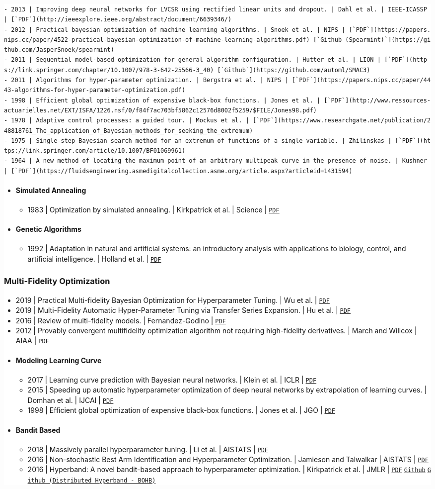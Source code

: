     - 2013 | Improving deep neural networks for LVCSR using rectified linear units and dropout. | Dahl et al. | IEEE-ICASSP | [`PDF`](http://ieeexplore.ieee.org/abstract/document/6639346/)
    - 2012 | Practical bayesian optimization of machine learning algorithms. | Snoek et al. | NIPS | [`PDF`](https://papers.nips.cc/paper/4522-practical-bayesian-optimization-of-machine-learning-algorithms.pdf) [`Github (Spearmint)`](https://github.com/JasperSnoek/spearmint)
    - 2011 | Sequential model-based optimization for general algorithm configuration. | Hutter et al. | LION | [`PDF`](https://link.springer.com/chapter/10.1007/978-3-642-25566-3_40) [`Github`](https://github.com/automl/SMAC3)
    - 2011 | Algorithms for hyper-parameter optimization. | Bergstra et al. | NIPS | [`PDF`](https://papers.nips.cc/paper/4443-algorithms-for-hyper-parameter-optimization.pdf)
    - 1998 | Efficient global optimization of expensive black-box functions. | Jones et al. | [`PDF`](http://www.ressources-actuarielles.net/EXT/ISFA/1226.nsf/0/f84f7ac703bf5862c12576d8002f5259/$FILE/Jones98.pdf)
    - 1978 | Adaptive control processes: a guided tour. | Mockus et al. | [`PDF`](https://www.researchgate.net/publication/248818761_The_application_of_Bayesian_methods_for_seeking_the_extremum)
    - 1975 | Single-step Bayesian search method for an extremum of functions of a single variable. | Zhilinskas | [`PDF`](https://link.springer.com/article/10.1007/BF01069961)
    - 1964 | A new method of locating the maximum point of an arbitrary multipeak curve in the presence of noise. | Kushner | [`PDF`](https://fluidsengineering.asmedigitalcollection.asme.org/article.aspx?articleid=1431594)
  + #### Simulated Annealing
    - 1983 | Optimization by simulated annealing. | Kirkpatrick et al. | Science | [`PDF`](https://science.sciencemag.org/content/220/4598/671)
  + #### Genetic Algorithms
    - 1992 | Adaptation in natural and artificial systems: an introductory analysis with applications to biology, control, and artificial intelligence. | Holland et al. | [`PDF`](https://ieeexplore.ieee.org/book/6267401)

### Multi-Fidelity Optimization
  - 2019 | Practical Multi-fidelity Bayesian Optimization for Hyperparameter Tuning. | Wu et al. | [`PDF`](https://arxiv.org/pdf/1903.04703.pdf)
  - 2019 | Multi-Fidelity Automatic Hyper-Parameter Tuning via Transfer Series Expansion. | Hu et al. | [`PDF`](http://lamda.nju.edu.cn/yuy/GetFile.aspx?File=papers/aaai19_huyq.pdf)
  - 2016 | Review of multi-fidelity models. | Fernandez-Godino | [`PDF`](https://www.arxiv.org/abs/1609.07196v2)
  - 2012 | Provably convergent multifidelity optimization algorithm not requiring high-fidelity derivatives. | March and Willcox | AIAA | [`PDF`](https://arc.aiaa.org/doi/10.2514/1.J051125)
  + #### Modeling Learning Curve
    - 2017 | Learning curve prediction with Bayesian neural networks. | Klein et al. | ICLR | [`PDF`](https://ml.informatik.uni-freiburg.de/papers/17-ICLR-LCNet.pdf)
	- 2015 | Speeding up automatic hyperparameter optimization of deep neural networks by extrapolation of learning curves. | Domhan et al. | IJCAI | [`PDF`](https://ml.informatik.uni-freiburg.de/papers/15-IJCAI-Extrapolation_of_Learning_Curves.pdf)
    - 1998 | Efficient global optimization of expensive black-box functions. | Jones et al. | JGO | [`PDF`](http://www.ressources-actuarielles.net/EXT/ISFA/1226.nsf/0/f84f7ac703bf5862c12576d8002f5259/$FILE/Jones98.pdf)
  + #### Bandit Based
    - 2018 | Massively parallel hyperparameter tuning. | Li et al. | AISTATS | [`PDF`](https://arxiv.org/pdf/1810.05934.pdf)
	- 2016 | Non-stochastic Best Arm Identification and Hyperparameter Optimization. | Jamieson and Talwalkar | AISTATS | [`PDF`](https://arxiv.org/abs/1502.07943)
    - 2016 | Hyperband: A novel bandit-based approach to hyperparameter optimization. | Kirkpatrick et al. | JMLR | [`PDF`](http://www.jmlr.org/papers/volume18/16-558/16-558.pdf) [`Github`](https://github.com/zygmuntz/hyperband) [`Github (Distributed Hyperband - BOHB)`](https://github.com/automl/HpBandSter)
